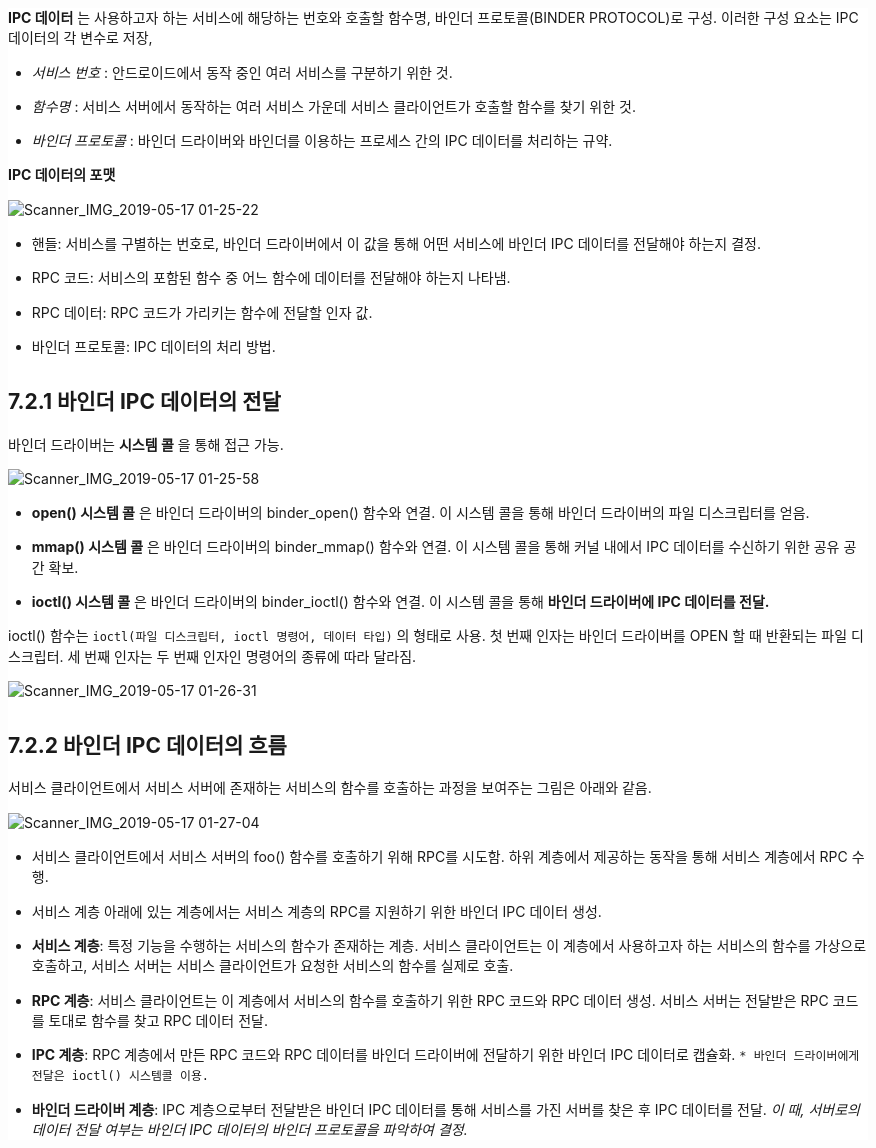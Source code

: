 **IPC 데이터** 는 사용하고자 하는 서비스에 해당하는 번호와 호출할 함수명, 바인더 프로토콜(BINDER PROTOCOL)로 구성. 이러한 구성 요소는 IPC 데이터의 각 변수로 저장,

-	*서비스 번호* : 안드로이드에서 동작 중인 여러 서비스를 구분하기 위한 것.

-	*함수명* : 서비스 서버에서 동작하는 여러 서비스 가운데 서비스 클라이언트가 호출할 함수를 찾기 위한 것.

-	*바인더 프로토콜* : 바인더 드라이버와 바인더를 이용하는 프로세스 간의 IPC 데이터를 처리하는 규약.

**IPC 데이터의 포맷**

![Scanner_IMG_2019-05-17 01-25-22](https://user-images.githubusercontent.com/48465809/57903167-c9155200-78a7-11e9-9190-916b97cfbdf5.jpg)

-	핸들: 서비스를 구별하는 번호로, 바인더 드라이버에서 이 값을 통해 어떤 서비스에 바인더 IPC 데이터를 전달해야 하는지 결정.

-	RPC 코드: 서비스의 포함된 함수 중 어느 함수에 데이터를 전달해야 하는지 나타냄.

-	RPC 데이터: RPC 코드가 가리키는 함수에 전달할 인자 값.

-	바인더 프로토콜: IPC 데이터의 처리 방법.

## 7.2.1 바인더 IPC 데이터의 전달

바인더 드라이버는 **시스템 콜** 을 통해 접근 가능.

![Scanner_IMG_2019-05-17 01-25-58](https://user-images.githubusercontent.com/48465809/57903168-c9ade880-78a7-11e9-922f-5802a20f856e.jpg)

-	**open() 시스템 콜** 은 바인더 드라이버의 binder_open() 함수와 연결. 이 시스템 콜을 통해 바인더 드라이버의 파일 디스크립터를 얻음.

-	**mmap() 시스템 콜** 은 바인더 드라이버의 binder_mmap() 함수와 연결. 이 시스템 콜을 통해 커널 내에서 IPC 데이터를 수신하기 위한 공유 공간 확보.

-	**ioctl() 시스템 콜** 은 바인더 드라이버의 binder_ioctl() 함수와 연결. 이 시스템 콜을 통해 **바인더 드라이버에 IPC 데이터를 전달.**

ioctl() 함수는 `ioctl(파일 디스크립터, ioctl 명령어, 데이터 타입)` 의 형태로 사용. 첫 번째 인자는 바인더 드라이버를 OPEN 할 때 반환되는 파일 디스크립터. 세 번째 인자는 두 번째 인자인 명령어의 종류에 따라 달라짐.

![Scanner_IMG_2019-05-17 01-26-31](https://user-images.githubusercontent.com/48465809/57903169-c9ade880-78a7-11e9-973d-747a606c9ce3.jpg)

## 7.2.2 바인더 IPC 데이터의 흐름

서비스 클라이언트에서 서비스 서버에 존재하는 서비스의 함수를 호출하는 과정을 보여주는 그림은 아래와 같음.

![Scanner_IMG_2019-05-17 01-27-04](https://user-images.githubusercontent.com/48465809/57903170-c9ade880-78a7-11e9-8ffe-27b1e735224c.jpg)

-	서비스 클라이언트에서 서비스 서버의 foo() 함수를 호출하기 위해 RPC를 시도함. 하위 계층에서 제공하는 동작을 통해 서비스 계층에서 RPC 수행.

-	서비스 계층 아래에 있는 계층에서는 서비스 계층의 RPC를 지원하기 위한 바인더 IPC 데이터 생성.

-	**서비스 계층**: 특정 기능을 수행하는 서비스의 함수가 존재하는 계층. 서비스 클라이언트는 이 계층에서 사용하고자 하는 서비스의 함수를 가상으로 호출하고, 서비스 서버는 서비스 클라이언트가 요청한 서비스의 함수를 실제로 호출.

-	**RPC 계층**: 서비스 클라이언트는 이 계층에서 서비스의 함수를 호출하기 위한 RPC 코드와 RPC 데이터 생성. 서비스 서버는 전달받은 RPC 코드를 토대로 함수를 찾고 RPC 데이터 전달.

-	**IPC 계층**: RPC 계층에서 만든 RPC 코드와 RPC 데이터를 바인더 드라이버에 전달하기 위한 바인더 IPC 데이터로 캡슐화. `* 바인더 드라이버에게 전달은 ioctl() 시스템콜 이용.`

-	**바인더 드라이버 계층**: IPC 계층으로부터 전달받은 바인더 IPC 데이터를 통해 서비스를 가진 서버를 찾은 후 IPC 데이터를 전달. *이 때, 서버로의 데이터 전달 여부는 바인더 IPC 데이터의 바인더 프로토콜을 파악하여 결정.*
